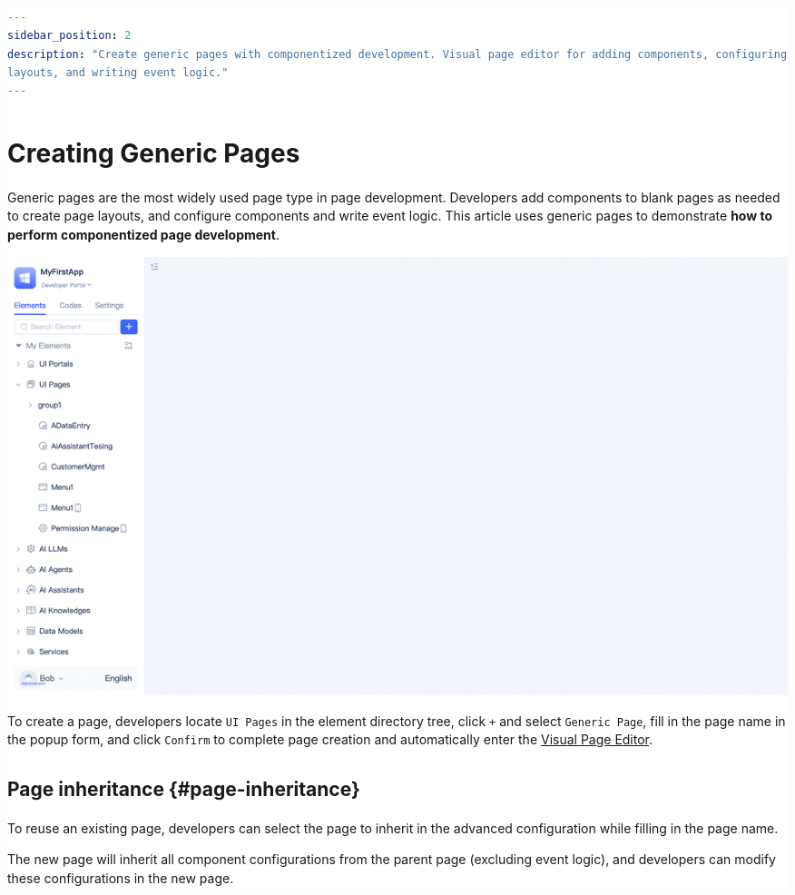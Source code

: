 ```yaml
---
sidebar_position: 2
description: "Create generic pages with componentized development. Visual page editor for adding components, configuring layouts, and writing event logic."
---
```


# Creating Generic Pages

Generic pages are the most widely used page type in page development. Developers add components to blank pages as needed to create page layouts, and configure components and write event logic. This article uses generic pages to demonstrate **how to perform componentized page development**.

![Create Generic Page](./imgs/create-generic-page.gif)

To create a page, developers locate `UI Pages` in the element directory tree, click `+` and select `Generic Page`, fill in the page name in the popup form, and click `Confirm` to complete page creation and automatically enter the [Visual Page Editor](#visual-page-editor).

## Page inheritance {#page-inheritance}
To reuse an existing page, developers can select the page to inherit in the advanced configuration while filling in the page name.

The new page will inherit all component configurations from the parent page (excluding event logic), and developers can modify these configurations in the new page.

